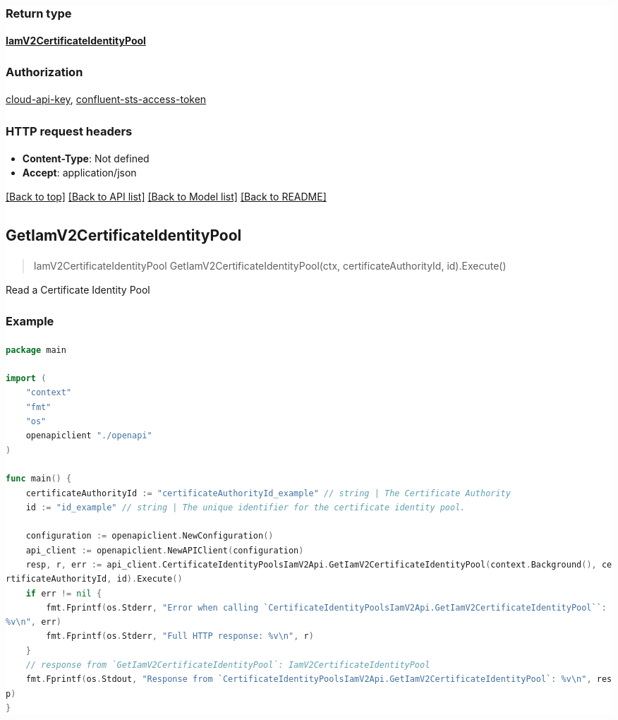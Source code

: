 

### Return type

[**IamV2CertificateIdentityPool**](iam.v2.CertificateIdentityPool.md)

### Authorization

[cloud-api-key](../README.md#cloud-api-key), [confluent-sts-access-token](../README.md#confluent-sts-access-token)

### HTTP request headers

- **Content-Type**: Not defined
- **Accept**: application/json

[[Back to top]](#) [[Back to API list]](../README.md#documentation-for-api-endpoints)
[[Back to Model list]](../README.md#documentation-for-models)
[[Back to README]](../README.md)


## GetIamV2CertificateIdentityPool

> IamV2CertificateIdentityPool GetIamV2CertificateIdentityPool(ctx, certificateAuthorityId, id).Execute()

Read a Certificate Identity Pool



### Example

```go
package main

import (
    "context"
    "fmt"
    "os"
    openapiclient "./openapi"
)

func main() {
    certificateAuthorityId := "certificateAuthorityId_example" // string | The Certificate Authority
    id := "id_example" // string | The unique identifier for the certificate identity pool.

    configuration := openapiclient.NewConfiguration()
    api_client := openapiclient.NewAPIClient(configuration)
    resp, r, err := api_client.CertificateIdentityPoolsIamV2Api.GetIamV2CertificateIdentityPool(context.Background(), certificateAuthorityId, id).Execute()
    if err != nil {
        fmt.Fprintf(os.Stderr, "Error when calling `CertificateIdentityPoolsIamV2Api.GetIamV2CertificateIdentityPool``: %v\n", err)
        fmt.Fprintf(os.Stderr, "Full HTTP response: %v\n", r)
    }
    // response from `GetIamV2CertificateIdentityPool`: IamV2CertificateIdentityPool
    fmt.Fprintf(os.Stdout, "Response from `CertificateIdentityPoolsIamV2Api.GetIamV2CertificateIdentityPool`: %v\n", resp)
}
```
